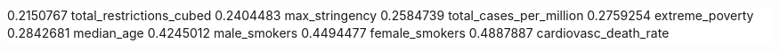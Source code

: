 </td>
<td style="text-align:right;">
0.2150767
</td>
</tr>
<tr>
<td style="text-align:left;">
total_restrictions_cubed
</td>
<td style="text-align:right;">
0.2404483
</td>
</tr>
<tr>
<td style="text-align:left;">
max_stringency
</td>
<td style="text-align:right;">
0.2584739
</td>
</tr>
<tr>
<td style="text-align:left;">
total_cases_per_million
</td>
<td style="text-align:right;">
0.2759254
</td>
</tr>
<tr>
<td style="text-align:left;">
extreme_poverty
</td>
<td style="text-align:right;">
0.2842681
</td>
</tr>
<tr>
<td style="text-align:left;">
median_age
</td>
<td style="text-align:right;">
0.4245012
</td>
</tr>
<tr>
<td style="text-align:left;">
male_smokers
</td>
<td style="text-align:right;">
0.4494477
</td>
</tr>
<tr>
<td style="text-align:left;">
female_smokers
</td>
<td style="text-align:right;">
0.4887887
</td>
</tr>
<tr>
<td style="text-align:left;">
cardiovasc_death_rate